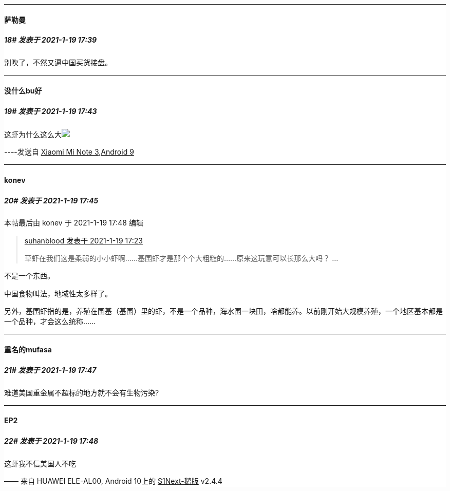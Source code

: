 
-----

####  萨勒曼  
##### 18#       发表于 2021-1-19 17:39


别吹了，不然又逼中国买货接盘。


-----

####  没什么bu好  
##### 19#       发表于 2021-1-19 17:43


这虾为什么这么大<img src="https://static.saraba1st.com/image/smiley/face2017/018.png" referrerpolicy="no-referrer">


----发送自 [Xiaomi Mi Note 3,Android 9](http://stage1.5j4m.com/?1.32)


-----

####  konev  
##### 20#       发表于 2021-1-19 17:45


 本帖最后由 konev 于 2021-1-19 17:48 编辑 
<blockquote><a href="httphttps://bbs.saraba1st.com/2b/forum.php?mod=redirect&amp;goto=findpost&amp;pid=50084436&amp;ptid=1983637" target="_blank">suhanblood 发表于 2021-1-19 17:23</a>

草虾在我们这是柔弱的小小虾啊……基围虾才是那个个大粗糙的……原来这玩意可以长那么大吗？ ...</blockquote>
不是一个东西。


中国食物叫法，地域性太多样了。

另外，基围虾指的是，养殖在围基（基围）里的虾，不是一个品种，海水围一块田，啥都能养。以前刚开始大规模养殖，一个地区基本都是一个品种，才会这么统称……


-----

####  重名的mufasa  
##### 21#       发表于 2021-1-19 17:47


难道美国重金属不超标的地方就不会有生物污染?


-----

####  EP2  
##### 22#       发表于 2021-1-19 17:48


这虾我不信美国人不吃

—— 来自 HUAWEI ELE-AL00, Android 10上的 [S1Next-鹅版](https://github.com/ykrank/S1-Next/releases) v2.4.4
